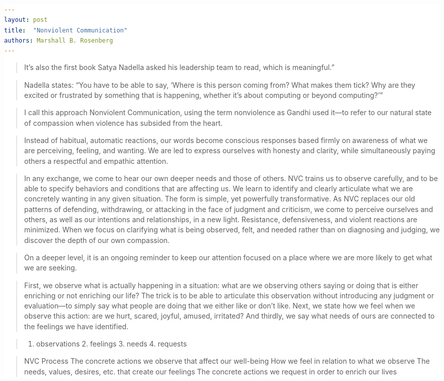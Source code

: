 ```yaml
---
layout: post
title:  "Nonviolent Communication"
authors: Marshall B. Rosenberg
---
```


> It’s also the first book Satya Nadella asked his leadership team to read, which is meaningful.”



> Nadella states: “You have to be able to say, ‘Where is this person coming from? What makes them tick? Why are they excited or frustrated by something that is happening, whether it’s about computing or beyond computing?’”



> I call this approach Nonviolent Communication, using the term nonviolence as Gandhi used it—to refer to our natural state of compassion when violence has subsided from the heart.



> Instead of habitual, automatic reactions, our words become conscious responses based firmly on awareness of what we are perceiving, feeling, and wanting. We are led to express ourselves with honesty and clarity, while simultaneously paying others a respectful and empathic attention.



> In any exchange, we come to hear our own deeper needs and those of others. NVC trains us to observe carefully, and to be able to specify behaviors and conditions that are affecting us. We learn to identify and clearly articulate what we are concretely wanting in any given situation. The form is simple, yet powerfully transformative. As NVC replaces our old patterns of defending, withdrawing, or attacking in the face of judgment and criticism, we come to perceive ourselves and others, as well as our intentions and relationships, in a new light. Resistance, defensiveness, and violent reactions are minimized. When we focus on clarifying what is being observed, felt, and needed rather than on diagnosing and judging, we discover the depth of our own compassion.



> On a deeper level, it is an ongoing reminder to keep our attention focused on a place where we are more likely to get what we are seeking.



> First, we observe what is actually happening in a situation: what are we observing others saying or doing that is either enriching or not enriching our life? The trick is to be able to articulate this observation without introducing any judgment or evaluation—to simply say what people are doing that we either like or don’t like. Next, we state how we feel when we observe this action: are we hurt, scared, joyful, amused, irritated? And thirdly, we say what needs of ours are connected to the feelings we have identified.



> 1. observations 2. feelings 3. needs 4. requests



> NVC Process The concrete actions we observe that affect our well-being How we feel in relation to what we observe The needs, values, desires, etc. that create our feelings The concrete actions we request in order to enrich our lives


